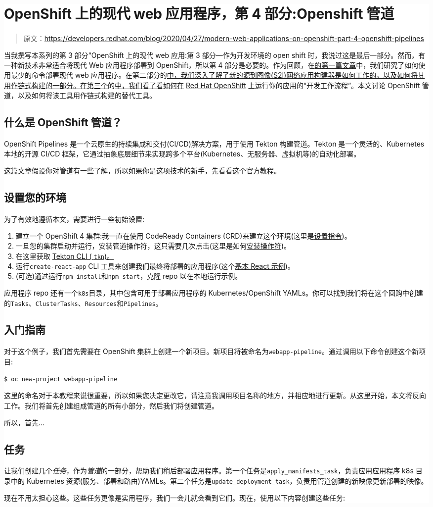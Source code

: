 # OpenShift 上的现代 web 应用程序，第 4 部分:Openshift 管道

> 原文：<https://developers.redhat.com/blog/2020/04/27/modern-web-applications-on-openshift-part-4-openshift-pipelines>

当我撰写本系列的第 3 部分“OpenShift 上的现代 web 应用:第 3 部分—作为开发环境的 open shift 时，我说过这是最后一部分。然而，有一种新技术非常适合将现代 Web 应用程序部署到 OpenShift，所以第 4 部分是必要的。作为回顾，在[的第一篇文章](https://developers.redhat.com/blog/2018/10/04/modern-web-apps-openshift-part-1/)中，我们研究了如何使用最少的命令部署现代 web 应用程序。在第二部分的[中，我们深入了解了新的源到图像(S2I)网络应用构建器是如何工作的，以及如何将其用作链式构建的一部分。在第三个](https://developers.redhat.com/blog/2018/10/23/modern-web-applications-on-openshift-part-2-using-chained-builds/)的[中，我们看了看如何在](https://developers.redhat.com/blog/2019/01/17/modern-web-applications-on-openshift-part-3-openshift-as-a-development-environment/) [Red Hat OpenShift](https://developers.redhat.com/openshift/) 上运行你的应用的“开发工作流程”。本文讨论 OpenShift 管道，以及如何将该工具用作链式构建的替代工具。

## 什么是 OpenShift 管道？

OpenShift Pipelines 是一个云原生的持续集成和交付(CI/CD)解决方案，用于使用 Tekton 构建管道。Tekton 是一个灵活的、Kubernetes 本地的开源 CI/CD 框架，它通过抽象底层细节来实现跨多个平台(Kubernetes、无服务器、虚拟机等)的自动化部署。

这篇文章假设你对管道有一些了解，所以如果你是这项技术的新手，先看看这个官方教程。

## 设置您的环境

为了有效地遵循本文，需要进行一些初始设置:

1.  建立一个 OpenShift 4 集群:我一直在使用 CodeReady Containers (CRD)来建立这个环境(这里是[设置指令](https://cloud.redhat.com/openshift/install/crc/installer-provisioned))。
2.  一旦您的集群启动并运行，安装管道操作符，这只需要几次点击(这里是如何[安装操作符](https://github.com/openshift/pipelines-tutorial/blob/master/install-operator.md))。
3.  在这里获取 [Tekton CLI ( `tkn`)。](https://github.com/tektoncd/cli#installing-tkn)
4.  运行`create-react-app` CLI 工具来创建我们最终将部署的应用程序(这个[基本 React 示例](https://github.com/nodeshift-starters/react-pipeline-example))。
5.  (可选)通过运行`npm install`和`npm start`，克隆 repo 以在本地运行示例。

应用程序 repo 还有一个`k8s`目录，其中包含可用于部署应用程序的 Kubernetes/OpenShift YAMLs。你可以找到我们将在这个回购中创建的`Tasks`、`ClusterTasks`、`Resources`和`Pipelines`。

## 入门指南

对于这个例子，我们首先需要在 OpenShift 集群上创建一个新项目。新项目将被命名为`webapp-pipeline`。通过调用以下命令创建这个新项目:

`$ oc new-project webapp-pipeline`

这里的命名对于本教程来说很重要，所以如果您决定更改它，请注意我调用项目名称的地方，并相应地进行更新。从这里开始，本文将反向工作。我们将首先创建组成管道的所有小部分，然后我们将创建管道。

所以，首先...

## 任务

让我们创建几个*任务*，作为*管道*的一部分，帮助我们稍后部署应用程序。第一个任务是`apply_manifests_task`，负责应用应用程序 k8s 目录中的 Kubernetes 资源(服务、部署和路由)YAMLs。第二个任务是`update_deployment_task`，负责用管道创建的新映像更新部署的映像。

现在不用太担心这些。这些任务更像是实用程序，我们一会儿就会看到它们。现在，使用以下内容创建这些任务:
